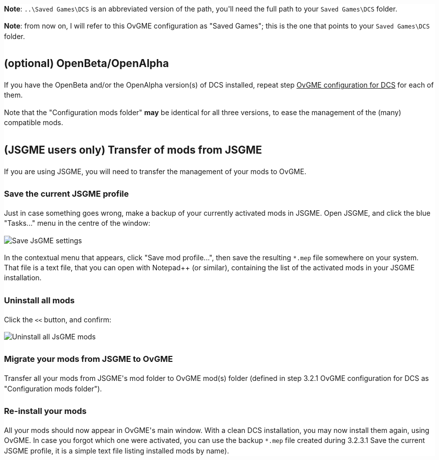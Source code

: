 **Note**: `..\Saved Games\DCS` is an abbreviated version of the path,
you'll need the full path to your `Saved Games\DCS` folder.

**Note**: from now on, I will refer to this OvGME configuration
as "Saved Games"; this is the one that points to your `Saved Games\DCS`
folder.

## (optional) OpenBeta/OpenAlpha

If you have the OpenBeta and/or the OpenAlpha version(s) of DCS
installed, repeat step [OvGME configuration for DCS](#ovgme-configuration-for-dcs)
for each of them.

Note that the "Configuration mods folder" **may** be identical for all
three versions, to ease the management of the (many) compatible mods.

## (JSGME users only) Transfer of mods from JSGME

If you are using JSGME, you will need to transfer the management of your
mods to OvGME.

### Save the current JSGME profile

Just in case something goes wrong, make a backup of your currently
activated mods in JSGME. Open JSGME, and click the blue "Tasks..." menu
in the centre of the window:

![Save JsGME settings](image10.png)

In the contextual menu that appears, click "Save mod profile...", then
save the resulting `*.mep` file somewhere on your system. That file is
a text file, that you can open with Notepad++ (or similar), containing
the list of the activated mods in your JSGME installation.

### Uninstall all mods

Click the `<<` button, and confirm:

![Uninstall all JsGME mods](image11.png)

### Migrate your mods from JSGME to OvGME

Transfer all your mods from JSGME's mod folder to OvGME mod(s) folder
(defined in step 3.2.1 OvGME configuration for DCS as "Configuration
mods folder").

### Re-install your mods

All your mods should now appear in OvGME's main window. With a clean DCS
installation, you may now install them again, using OvGME. In case you
forgot which one were activated, you can use the backup `*.mep` file
created during 3.2.3.1 Save the current JSGME profile, it is a simple text file listing installed mods by name).
